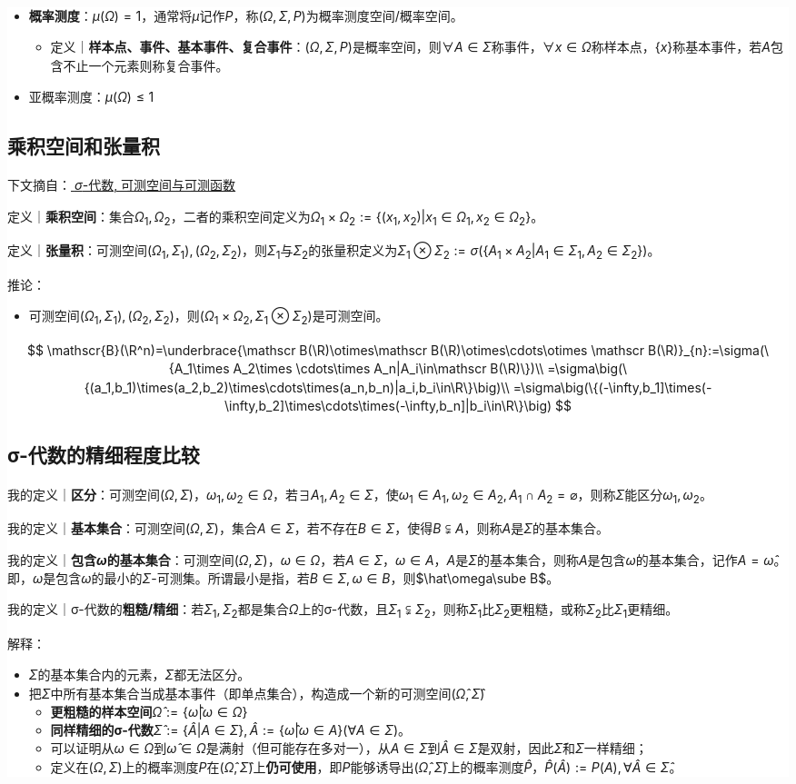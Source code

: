 *   **概率测度**：$\mu(\Omega)=1$，通常将$\mu$记作$P$，称$(\Omega,\Sigma,P)$​为概率测度空间/概率空间。
    *   定义｜**样本点、事件、基本事件、复合事件**：$(\Omega,\Sigma,P)$是概率空间，则$\forall A\in \Sigma$称事件，$\forall x\in \Omega$称样本点，$\{x\}$称基本事件，若$A$包含不止一个元素则称复合事件。

*   亚概率测度：$\mu(\Omega)\leq1$

## 乘积空间和张量积

下文摘自：[ *σ*-代数, 可测空间与可测函数](https://www.bananaspace.org/wiki/讲义:数学分析/sigma-代数,_可测空间与可测函数)

定义｜**乘积空间**：集合$\Omega_1,\Omega_2$，二者的乘积空间定义为$\Omega_1\times \Omega_2:=\{(x_1,x_2)|x_1\in \Omega_1,x_2\in \Omega_2\}$。

定义｜**张量积**：可测空间$(\Omega_1,\Sigma_1),(\Omega_2,\Sigma_2)$，则$\Sigma_1$与$\Sigma_2$的张量积定义为$\Sigma_1\otimes\Sigma_2:=\sigma(\{A_1\times A_2|A_1\in \Sigma_1, A_2\in \Sigma_2\})$。

推论：

*   可测空间$(\Omega_1,\Sigma_1),(\Omega_2,\Sigma_2)$，则$(\Omega_1\times\Omega_2,\Sigma_1\otimes\Sigma_2)$是可测空间。


$$
\mathscr{B}(\R^n)=\underbrace{\mathscr B(\R)\otimes\mathscr B(\R)\otimes\cdots\otimes \mathscr B(\R)}_{n}:=\sigma(\{A_1\times A_2\times \cdots\times A_n|A_i\in\mathscr B(\R)\})\\
=\sigma\big(\{(a_1,b_1)\times(a_2,b_2)\times\cdots\times(a_n,b_n)|a_i,b_i\in\R\}\big)\\
=\sigma\big(\{(-\infty,b_1]\times(-\infty,b_2]\times\cdots\times(-\infty,b_n]|b_i\in\R\}\big)
$$

## σ-代数的精细程度比较

我的定义｜**区分**：可测空间$(\Omega,\Sigma)$，$\omega_1,\omega_2\in \Omega$，若$\exists A_1,A_2\in \Sigma$，使$\omega_1\in A_1,\omega_2\in A_2, A_1\cap A_2 = \varnothing$，则称$\Sigma$能区分$\omega_1,\omega_2$。

我的定义｜**基本集合**：可测空间$(\Omega,\Sigma)$，集合$A\in\Sigma$，若不存在$B\in \Sigma$，使得$B\subsetneqq A$，则称$A$是$\Sigma$的基本集合。

我的定义｜**包含$\omega$的基本集合**：可测空间$(\Omega,\Sigma)$，$\omega\in \Omega$，若$A\in \Sigma$，$\omega\in A$，$A$是$\Sigma$的基本集合，则称$A$是包含$\omega$的基本集合，记作$A=\hat  \omega$。即，$\hat \omega$是包含$\omega$的最小的$\Sigma$-可测集。所谓最小是指，若$B\in\Sigma, \omega\in B$，则$\hat\omega\sube B$。

我的定义｜σ-代数的**粗糙/精细**：若$\Sigma_1,\Sigma_2$都是集合$\Omega$上的σ-代数，且$\Sigma_1\subsetneqq\Sigma_2$，则称$\Sigma_1$比$\Sigma_2$更粗糙，或称$\Sigma_2$比$\Sigma_1$更精细。

解释：

*   $\Sigma$的基本集合内的元素，$\Sigma$都无法区分。
*   把$\Sigma$中所有基本集合当成基本事件（即单点集合），构造成一个新的可测空间$(\hat \Omega,\hat\Sigma)$
    *   **更粗糙的样本空间**$\hat \Omega:=\{\hat \omega|\omega\in \Omega\}$
    *   **同样精细的σ-代数**$\hat\Sigma:=\{\hat A|A\in \Sigma\}, \hat A:=\{\hat \omega|\omega\in A\}(\forall A\in \Sigma)$。
    *   可以证明从$\omega\in \Omega$到$\hat\omega\in \hat\Omega$是满射（但可能存在多对一），从$A\in \Sigma$到$\hat A\in \hat\Sigma$是双射，因此$\hat\Sigma$和$\Sigma$一样精细；
    *   定义在$(\Omega,\Sigma)$上的概率测度$P$在$(\hat \Omega,\hat\Sigma)$上**仍可使用**，即$P$能够诱导出$(\hat\Omega,\hat\Sigma)$上的概率测度$\hat P$，$\hat P(\hat A):=P(A),\forall \hat A\in\hat\Sigma$。
